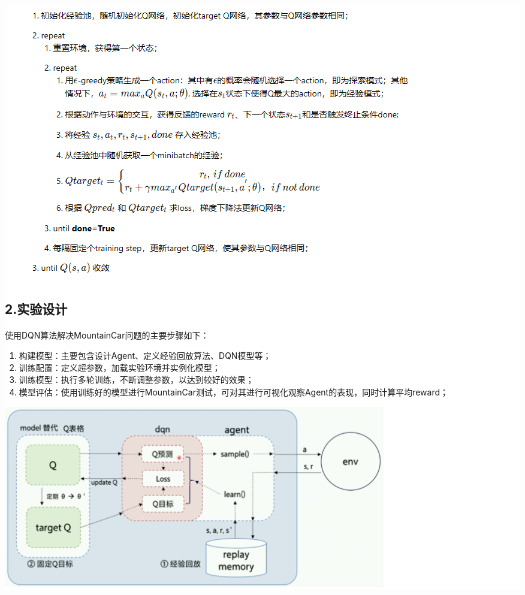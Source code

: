 ![](images/image-20230530213313087.png)

## 2.实验设计

使用DQN算法解决MountainCar问题的主要步骤如下：

1. 构建模型：主要包含设计Agent、定义经验回放算法、DQN模型等；
2. 训练配置：定义超参数，加载实验环境并实例化模型；
3. 训练模型：执行多轮训练，不断调整参数，以达到较好的效果；
4. 模型评估：使用训练好的模型进行MountainCar测试，可对其进行可视化观察Agent的表现，同时计算平均reward；

![](images/image-20230530213400482.png)
